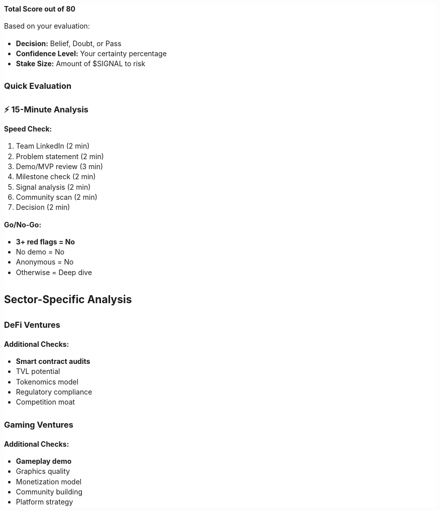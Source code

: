 <p><strong>Total Score out of 80</strong></p>
<p>Based on your evaluation:</p>
<ul>
<li><strong>Decision:</strong> Belief, Doubt, or Pass</li>
<li><strong>Confidence Level:</strong> Your certainty percentage</li>
<li><strong>Stake Size:</strong> Amount of $SIGNAL to risk</li>
</ul>

</div>

### Quick Evaluation

<div class="arena-card">

<h3>⚡ 15-Minute Analysis</h3>


<p><strong>Speed Check:</strong></p>
<ol>
<li>Team LinkedIn (2 min)</li>
<li>Problem statement (2 min)</li>
<li>Demo/MVP review (3 min)</li>
<li>Milestone check (2 min)</li>
<li>Signal analysis (2 min)</li>
<li>Community scan (2 min)</li>
<li>Decision (2 min)</li>
</ol>

<p><strong>Go/No-Go:</strong></p>
<ul>
<li><strong>3+ red flags = No</strong></li>
<li>No demo = No</li>
<li>Anonymous = No</li>
<li>Otherwise = Deep dive</li>
</ul>
</div>

## Sector-Specific Analysis

### DeFi Ventures
<p><strong>Additional Checks:</strong></p>
<ul>
<li><strong>Smart contract audits</strong></li>
<li>TVL potential</li>
<li>Tokenomics model</li>
<li>Regulatory compliance</li>
<li>Competition moat</li>
</ul>

### Gaming Ventures
<p><strong>Additional Checks:</strong></p>
<ul>
<li><strong>Gameplay demo</strong></li>
<li>Graphics quality</li>
<li>Monetization model</li>
<li>Community building</li>
<li>Platform strategy</li>
</ul>
